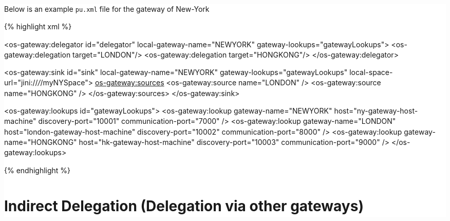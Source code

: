 Below is an example `pu.xml` file for the gateway of New-York

{% highlight xml %}
<?xml version="1.0" encoding="UTF-8"?>
<beans xmlns="http://www.springframework.org/schema/beans"
  xmlns:context="http://www.springframework.org/schema/context"
  xmlns:xsi="http://www.w3.org/2001/XMLSchema-instance"
  xmlns:os-core="http://www.openspaces.org/schema/core"
  xmlns:os-events="http://www.openspaces.org/schema/events"
  xmlns:os-remoting="http://www.openspaces.org/schema/remoting"
  xmlns:os-sla="http://www.openspaces.org/schema/sla"
  xmlns:os-gateway="http://www.openspaces.org/schema/core/gateway"
  xsi:schemaLocation="http://www.springframework.org/schema/beans http://www.springframework.org/schema/beans/spring-beans-{%jarversion spring%}.xsd
    http://www.springframework.org/schema/context http://www.springframework.org/schema/context/spring-context-{%jarversion spring%}.xsd
    http://www.openspaces.org/schema/core http://www.openspaces.org/schema/{% currentversion %}/core/openspaces-core.xsd
    http://www.openspaces.org/schema/events http://www.openspaces.org/schema/{% currentversion %}/events/openspaces-events.xsd
    http://www.openspaces.org/schema/remoting http://www.openspaces.org/schema/{% currentversion %}/remoting/openspaces-remoting.xsd
    http://www.openspaces.org/schema/sla http://www.openspaces.org/schema/{% currentversion %}/sla/openspaces-sla.xsd
    http://www.openspaces.org/schema/core/gateway http://www.openspaces.org/schema/{% currentversion %}/core/gateway/openspaces-gateway.xsd">

  <os-gateway:delegator id="delegator" local-gateway-name="NEWYORK"
    gateway-lookups="gatewayLookups">
    <os-gateway:delegation target="LONDON"/>
    <os-gateway:delegation target="HONGKONG"/>
  </os-gateway:delegator>

  <os-gateway:sink id="sink" local-gateway-name="NEWYORK"
    gateway-lookups="gatewayLookups" local-space-url="jini://*/*/myNYSpace">
    <os-gateway:sources>
      <os-gateway:source name="LONDON" />
      <os-gateway:source name="HONGKONG" />
    </os-gateway:sources>
  </os-gateway:sink>

  <os-gateway:lookups id="gatewayLookups">
    <os-gateway:lookup gateway-name="NEWYORK" host="ny-gateway-host-machine"
      discovery-port="10001" communication-port="7000" />
    <os-gateway:lookup gateway-name="LONDON" host="london-gateway-host-machine"
      discovery-port="10002" communication-port="8000" />
    <os-gateway:lookup gateway-name="HONGKONG" host="hk-gateway-host-machine"
      discovery-port="10003" communication-port="9000" />
  </os-gateway:lookups>
  
</beans>
{% endhighlight %}

# Indirect Delegation (Delegation via other gateways)
